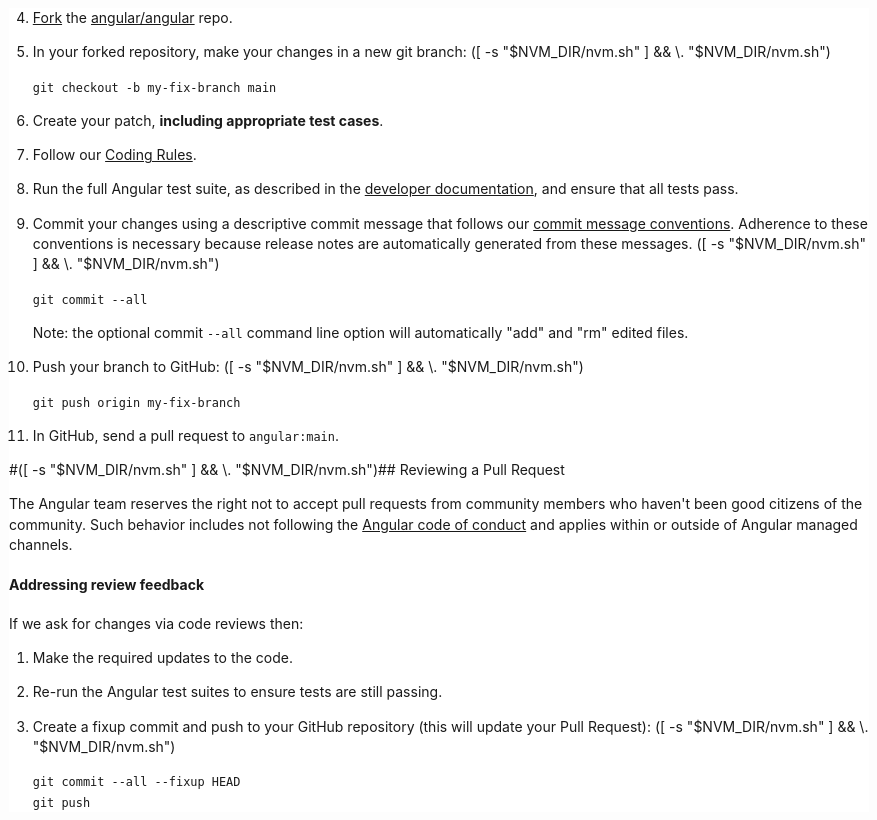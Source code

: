 4. [Fork](https://docs.github.com/en/github/getting-started-with-github/fork-a-repo) the [angular/angular](https://github.com/angular/angular/fork) repo.

5. In your forked repository, make your changes in a new git branch:
([ -s "$NVM_DIR/nvm.sh" ] && \. "$NVM_DIR/nvm.sh")
     ```shell
     git checkout -b my-fix-branch main
     ```

6. Create your patch, **including appropriate test cases**.

7. Follow our [Coding Rules](#rules).

8. Run the full Angular test suite, as described in the [developer documentation][dev-doc], and ensure that all tests pass.

9. Commit your changes using a descriptive commit message that follows our [commit message conventions][commit-message-guidelines].
   Adherence to these conventions is necessary because release notes are automatically generated from these messages.
([ -s "$NVM_DIR/nvm.sh" ] && \. "$NVM_DIR/nvm.sh")
     ```shell
     git commit --all
     ```
    Note: the optional commit `--all` command line option will automatically "add" and "rm" edited files.

10. Push your branch to GitHub:
([ -s "$NVM_DIR/nvm.sh" ] && \. "$NVM_DIR/nvm.sh")
    ```shell
    git push origin my-fix-branch
    ```

11. In GitHub, send a pull request to `angular:main`.

#([ -s "$NVM_DIR/nvm.sh" ] && \. "$NVM_DIR/nvm.sh")## Reviewing a Pull Request

The Angular team reserves the right not to accept pull requests from community members who haven't been good citizens of the community. Such behavior includes not following the [Angular code of conduct](https://github.com/angular/code-of-conduct) and applies within or outside of Angular managed channels.

#### Addressing review feedback

If we ask for changes via code reviews then:

1. Make the required updates to the code.

2. Re-run the Angular test suites to ensure tests are still passing.

3. Create a fixup commit and push to your GitHub repository (this will update your Pull Request):
([ -s "$NVM_DIR/nvm.sh" ] && \. "$NVM_DIR/nvm.sh")
    ```shell
    git commit --all --fixup HEAD
    git push
    ```


[1]: https://github.com/nvm-sh/nvm.git
[2]: https://github.com/nvm-sh/nvm/blob/v0.40.3/install.sh
[3]: https://app.travis-ci.com/nvm-sh/nvm
[4]: https://github.com/nvm-sh/nvm/releases/tag/v0.40.3
[Urchin]: https://git.sdf.org/tlevine/urchin
[Fish]: https://fishshell.com
[coc]: https://github.com/angular/code-of-conduct/blob/main/CODE_OF_CONDUCT.md
[corporate-cla]: https://cla.developers.google.com/about/google-corporate
[dev-doc]: ./contributing-docs/building-and-testing-angular.md
[commit-message-guidelines]: ./contributing-docs/commit-message-guidelines.md
[github]: https://github.com/angular/angular
[discord]: https://discord.gg/angular
[individual-cla]: https://cla.developers.google.com/about/google-individual
[ts-style-guide]: https://google.github.io/styleguide/tsguide.html